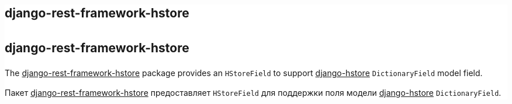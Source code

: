 ## django-rest-framework-hstore

## django-rest-framework-hstore

The [django-rest-framework-hstore](https://github.com/djangonauts/django-rest-framework-hstore) package provides an `HStoreField` to support [django-hstore](https://github.com/djangonauts/django-hstore) `DictionaryField` model field.

Пакет [django-rest-framework-hstore](https://github.com/djangonauts/django-rest-framework-hstore) предоставляет `HStoreField` для поддержки поля модели [django-hstore](https://github.com/djangonauts/django-hstore) `DictionaryField`.